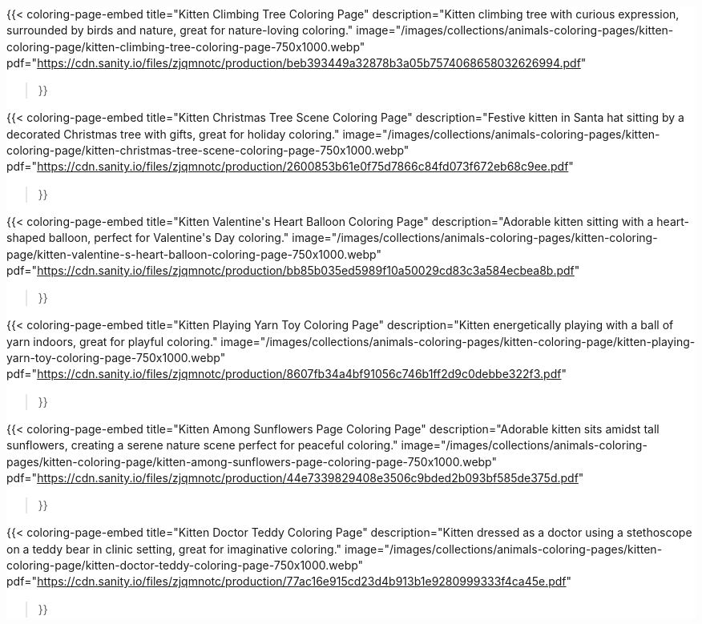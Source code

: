 
{{< coloring-page-embed
  title="Kitten Climbing Tree Coloring Page"
  description="Kitten climbing tree with curious expression, surrounded by birds and nature, great for nature-loving coloring."
  image="/images/collections/animals-coloring-pages/kitten-coloring-page/kitten-climbing-tree-coloring-page-750x1000.webp"
  pdf="https://cdn.sanity.io/files/zjqmnotc/production/beb393449a32878b3a05b7574068658032626994.pdf"
>}}


{{< coloring-page-embed
  title="Kitten Christmas Tree Scene Coloring Page"
  description="Festive kitten in Santa hat sitting by a decorated Christmas tree with gifts, great for holiday coloring."
  image="/images/collections/animals-coloring-pages/kitten-coloring-page/kitten-christmas-tree-scene-coloring-page-750x1000.webp"
  pdf="https://cdn.sanity.io/files/zjqmnotc/production/2600853b61e0f75d7866c84fd073f672eb68c9ee.pdf"
>}}


{{< coloring-page-embed
  title="Kitten Valentine's Heart Balloon Coloring Page"
  description="Adorable kitten sitting with a heart-shaped balloon, perfect for Valentine's Day coloring."
  image="/images/collections/animals-coloring-pages/kitten-coloring-page/kitten-valentine-s-heart-balloon-coloring-page-750x1000.webp"
  pdf="https://cdn.sanity.io/files/zjqmnotc/production/bb85b035ed5989f10a50029cd83c3a584ecbea8b.pdf"
>}}


{{< coloring-page-embed
  title="Kitten Playing Yarn Toy Coloring Page"
  description="Kitten energetically playing with a ball of yarn indoors, great for playful coloring."
  image="/images/collections/animals-coloring-pages/kitten-coloring-page/kitten-playing-yarn-toy-coloring-page-750x1000.webp"
  pdf="https://cdn.sanity.io/files/zjqmnotc/production/8607fb34a4bf91056c746b1ff2d9c0debbe322f3.pdf"
>}}


{{< coloring-page-embed
  title="Kitten Among Sunflowers Page Coloring Page"
  description="Adorable kitten sits amidst tall sunflowers, creating a serene nature scene perfect for peaceful coloring."
  image="/images/collections/animals-coloring-pages/kitten-coloring-page/kitten-among-sunflowers-page-coloring-page-750x1000.webp"
  pdf="https://cdn.sanity.io/files/zjqmnotc/production/44e7339829408e3506c9bded2b093bf585de375d.pdf"
>}}


{{< coloring-page-embed
  title="Kitten Doctor Teddy Coloring Page"
  description="Kitten dressed as a doctor using a stethoscope on a teddy bear in clinic setting, great for imaginative coloring."
  image="/images/collections/animals-coloring-pages/kitten-coloring-page/kitten-doctor-teddy-coloring-page-750x1000.webp"
  pdf="https://cdn.sanity.io/files/zjqmnotc/production/77ac16e915cd23d4b913b1e9280999333f4ca45e.pdf"
>}}
